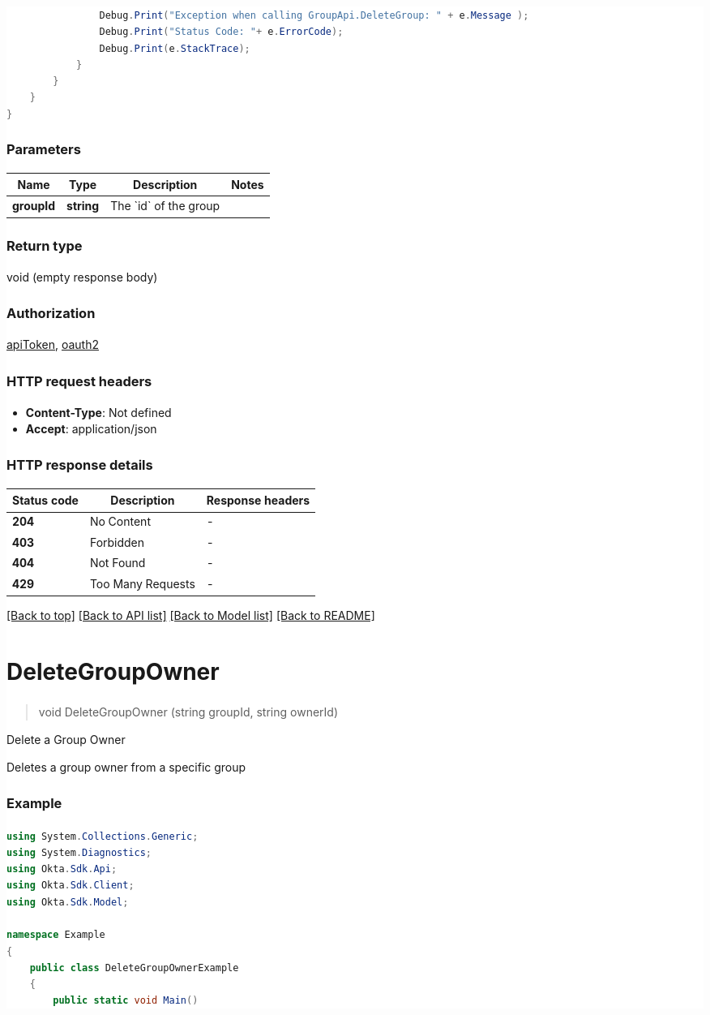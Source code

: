 ```csharp
                Debug.Print("Exception when calling GroupApi.DeleteGroup: " + e.Message );
                Debug.Print("Status Code: "+ e.ErrorCode);
                Debug.Print(e.StackTrace);
            }
        }
    }
}
```

### Parameters

Name | Type | Description  | Notes
------------- | ------------- | ------------- | -------------
 **groupId** | **string**| The &#x60;id&#x60; of the group | 

### Return type

void (empty response body)

### Authorization

[apiToken](../README.md#apiToken), [oauth2](../README.md#oauth2)

### HTTP request headers

 - **Content-Type**: Not defined
 - **Accept**: application/json


### HTTP response details
| Status code | Description | Response headers |
|-------------|-------------|------------------|
| **204** | No Content |  -  |
| **403** | Forbidden |  -  |
| **404** | Not Found |  -  |
| **429** | Too Many Requests |  -  |

[[Back to top]](#) [[Back to API list]](../README.md#documentation-for-api-endpoints) [[Back to Model list]](../README.md#documentation-for-models) [[Back to README]](../README.md)

<a name="deletegroupowner"></a>
# **DeleteGroupOwner**
> void DeleteGroupOwner (string groupId, string ownerId)

Delete a Group Owner

Deletes a group owner from a specific group

### Example
```csharp
using System.Collections.Generic;
using System.Diagnostics;
using Okta.Sdk.Api;
using Okta.Sdk.Client;
using Okta.Sdk.Model;

namespace Example
{
    public class DeleteGroupOwnerExample
    {
        public static void Main()
```